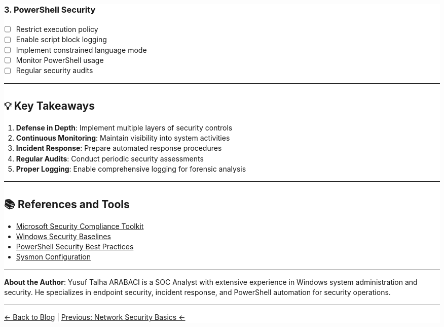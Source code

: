 ### **3. PowerShell Security**

- [ ] Restrict execution policy
- [ ] Enable script block logging
- [ ] Implement constrained language mode
- [ ] Monitor PowerShell usage
- [ ] Regular security audits

---

## 💡 Key Takeaways

1. **Defense in Depth**: Implement multiple layers of security controls
2. **Continuous Monitoring**: Maintain visibility into system activities
3. **Incident Response**: Prepare automated response procedures
4. **Regular Audits**: Conduct periodic security assessments
5. **Proper Logging**: Enable comprehensive logging for forensic analysis

---

## 📚 References and Tools

- [Microsoft Security Compliance Toolkit](https://www.microsoft.com/en-us/download/details.aspx?id=55319)
- [Windows Security Baselines](https://docs.microsoft.com/en-us/windows/security/threat-protection/windows-security-baselines)
- [PowerShell Security Best Practices](https://docs.microsoft.com/en-us/powershell/scripting/security/overview)
- [Sysmon Configuration](https://github.com/SwiftOnSecurity/sysmon-config)

---

**About the Author**: Yusuf Talha ARABACI is a SOC Analyst with extensive experience in Windows system administration and security. He specializes in endpoint security, incident response, and PowerShell automation for security operations.

---

[← Back to Blog](./README.md) | [Previous: Network Security Basics ←](./network-security-basics.md)
